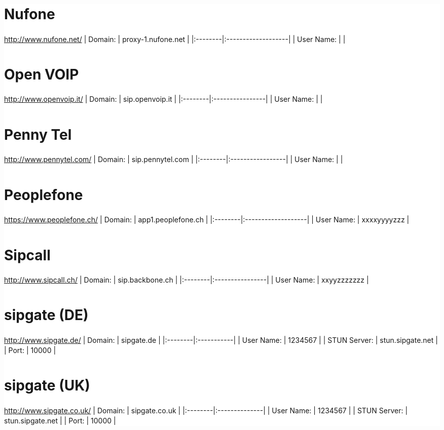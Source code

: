 # Nufone #
http://www.nufone.net/
| Domain: | proxy-1.nufone.net |
|:--------|:-------------------|
| User Name: | <SIP device username> |

# Open VOIP #
http://www.openvoip.it/
| Domain: | sip.openvoip.it |
|:--------|:----------------|
| User Name: | <Open VOIP username> |

# Penny Tel #
http://www.pennytel.com/
| Domain: | sip.pennytel.com |
|:--------|:-----------------|
| User Name: | <phone number>   |

# Peoplefone #
https://www.peoplefone.ch/
| Domain: | app1.peoplefone.ch |
|:--------|:-------------------|
| User Name: | xxxxyyyyzzz        |

# Sipcall #
http://www.sipcall.ch/
| Domain: | sip.backbone.ch |
|:--------|:----------------|
| User Name: | xxyyzzzzzzz     |

# sipgate (DE) #
http://www.sipgate.de/
| Domain: | sipgate.de |
|:--------|:-----------|
| User Name: | 1234567    |
| STUN Server: | stun.sipgate.net |
| Port:   | 10000      |

# sipgate (UK) #
http://www.sipgate.co.uk/
| Domain: | sipgate.co.uk |
|:--------|:--------------|
| User Name: | 1234567       |
| STUN Server: | stun.sipgate.net |
| Port:   | 10000         |

